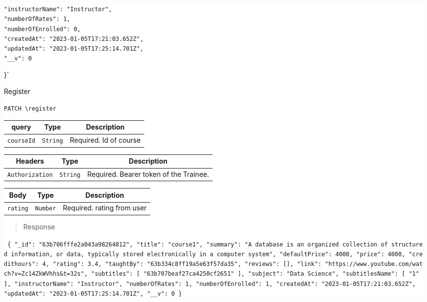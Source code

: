     "instructorName": "Instructor",
    "numberOfRates": 1,
    "numberOfEnrolled": 0,
    "createdAt": "2023-01-05T17:21:03.652Z",
    "updatedAt": "2023-01-05T17:25:14.701Z",
    "__v": 0
}`

Register


`PATCH \register`

| query | Type | Description |
| --- | -- | --- |
| `courseId`| `String` | Required. Id of course|

| Headers | Type | Description |
| --- | -- | --- |
| `Authorization`| `String` | Required. Bearer token of the Trainee.|

| Body | Type | Description |
| --- | -- | --- |
| `rating`| `Number` | Required. rating from user|

> Response

`
{
    "_id": "63b706fffe2a043a98264812",
    "title": "course1",
    "summary": "A database is an organized collection of structured information, or data, typically stored electronically in a computer system",
    "defaultPrice": 4000,
    "price": 4000,
    "credithours": 4,
    "rating": 3.4,
    "taughtBy": "63b334c8ff19a5e63f57da35",
    "reviews": [],
    "link": "https://www.youtube.com/watch?v=Zc14ZkWVhhs&t=32s",
    "subtitles": [
        "63b707beaf27ca4250cf2651"
    ],
    "subject": "Data Science",
    "subtitlesName": [
        "1"
    ],
    "instructorName": "Instructor",
    "numberOfRates": 1,
    "numberOfEnrolled": 1,
    "createdAt": "2023-01-05T17:21:03.652Z",
    "updatedAt": "2023-01-05T17:25:14.701Z",
    "__v": 0
}`
